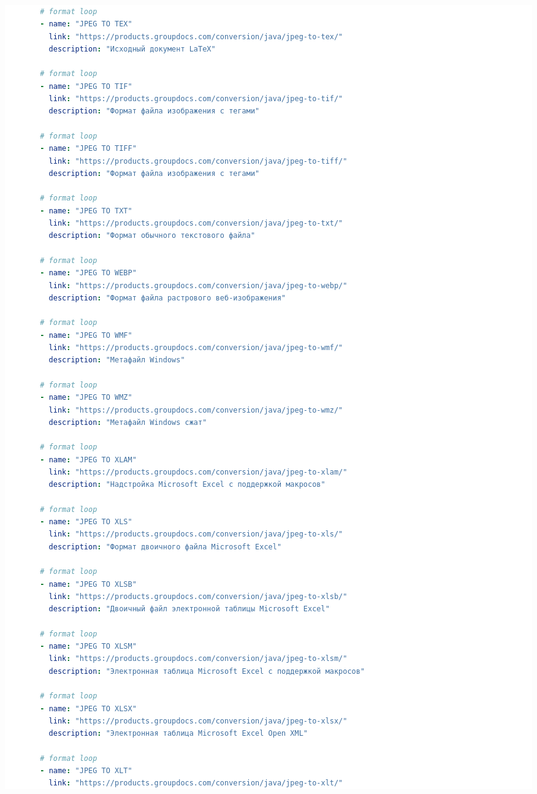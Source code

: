 ```yaml
        # format loop
        - name: "JPEG TO TEX"
          link: "https://products.groupdocs.com/conversion/java/jpeg-to-tex/"
          description: "Исходный документ LaTeX"

        # format loop
        - name: "JPEG TO TIF"
          link: "https://products.groupdocs.com/conversion/java/jpeg-to-tif/"
          description: "Формат файла изображения с тегами"

        # format loop
        - name: "JPEG TO TIFF"
          link: "https://products.groupdocs.com/conversion/java/jpeg-to-tiff/"
          description: "Формат файла изображения с тегами"

        # format loop
        - name: "JPEG TO TXT"
          link: "https://products.groupdocs.com/conversion/java/jpeg-to-txt/"
          description: "Формат обычного текстового файла"

        # format loop
        - name: "JPEG TO WEBP"
          link: "https://products.groupdocs.com/conversion/java/jpeg-to-webp/"
          description: "Формат файла растрового веб-изображения"

        # format loop
        - name: "JPEG TO WMF"
          link: "https://products.groupdocs.com/conversion/java/jpeg-to-wmf/"
          description: "Метафайл Windows"

        # format loop
        - name: "JPEG TO WMZ"
          link: "https://products.groupdocs.com/conversion/java/jpeg-to-wmz/"
          description: "Метафайл Windows сжат"

        # format loop
        - name: "JPEG TO XLAM"
          link: "https://products.groupdocs.com/conversion/java/jpeg-to-xlam/"
          description: "Надстройка Microsoft Excel с поддержкой макросов"

        # format loop
        - name: "JPEG TO XLS"
          link: "https://products.groupdocs.com/conversion/java/jpeg-to-xls/"
          description: "Формат двоичного файла Microsoft Excel"

        # format loop
        - name: "JPEG TO XLSB"
          link: "https://products.groupdocs.com/conversion/java/jpeg-to-xlsb/"
          description: "Двоичный файл электронной таблицы Microsoft Excel"

        # format loop
        - name: "JPEG TO XLSM"
          link: "https://products.groupdocs.com/conversion/java/jpeg-to-xlsm/"
          description: "Электронная таблица Microsoft Excel с поддержкой макросов"

        # format loop
        - name: "JPEG TO XLSX"
          link: "https://products.groupdocs.com/conversion/java/jpeg-to-xlsx/"
          description: "Электронная таблица Microsoft Excel Open XML"

        # format loop
        - name: "JPEG TO XLT"
          link: "https://products.groupdocs.com/conversion/java/jpeg-to-xlt/"
```